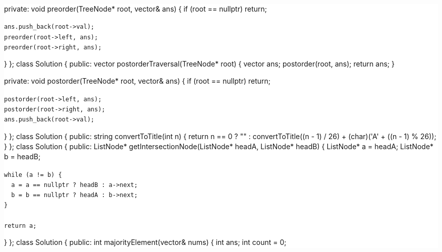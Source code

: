  private:
  void preorder(TreeNode* root, vector<int>& ans) {
    if (root == nullptr)
      return;

    ans.push_back(root->val);
    preorder(root->left, ans);
    preorder(root->right, ans);
  }
};
class Solution {
 public:
  vector<int> postorderTraversal(TreeNode* root) {
    vector<int> ans;
    postorder(root, ans);
    return ans;
  }

 private:
  void postorder(TreeNode* root, vector<int>& ans) {
    if (root == nullptr)
      return;

    postorder(root->left, ans);
    postorder(root->right, ans);
    ans.push_back(root->val);
  }
};
class Solution {
 public:
  string convertToTitle(int n) {
    return n == 0 ? ""
                  : convertToTitle((n - 1) / 26) + (char)('A' + ((n - 1) % 26));
  }
};
class Solution {
 public:
  ListNode* getIntersectionNode(ListNode* headA, ListNode* headB) {
    ListNode* a = headA;
    ListNode* b = headB;

    while (a != b) {
      a = a == nullptr ? headB : a->next;
      b = b == nullptr ? headA : b->next;
    }

    return a;
  }
};
class Solution {
 public:
  int majorityElement(vector<int>& nums) {
    int ans;
    int count = 0;
